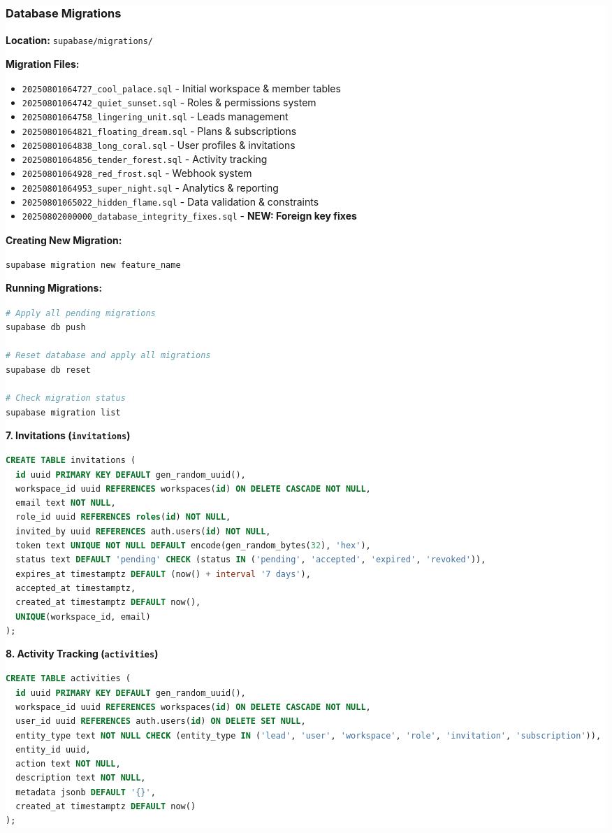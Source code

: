 ```sql
```

### Database Migrations

**Location:** `supabase/migrations/`

**Migration Files:**
- `20250801064727_cool_palace.sql` - Initial workspace & member tables
- `20250801064742_quiet_sunset.sql` - Roles & permissions system
- `20250801064758_lingering_unit.sql` - Leads management
- `20250801064821_floating_dream.sql` - Plans & subscriptions
- `20250801064838_long_coral.sql` - User profiles & invitations
- `20250801064856_tender_forest.sql` - Activity tracking
- `20250801064928_red_frost.sql` - Webhook system
- `20250801064953_super_night.sql` - Analytics & reporting
- `20250801065022_hidden_flame.sql` - Data validation & constraints
- `20250802000000_database_integrity_fixes.sql` - **NEW: Foreign key fixes**

**Creating New Migration:**
```bash
supabase migration new feature_name
```

**Running Migrations:**
```bash
# Apply all pending migrations
supabase db push

# Reset database and apply all migrations
supabase db reset

# Check migration status
supabase migration list
```

**7. Invitations (`invitations`)**
```sql
CREATE TABLE invitations (
  id uuid PRIMARY KEY DEFAULT gen_random_uuid(),
  workspace_id uuid REFERENCES workspaces(id) ON DELETE CASCADE NOT NULL,
  email text NOT NULL,
  role_id uuid REFERENCES roles(id) NOT NULL,
  invited_by uuid REFERENCES auth.users(id) NOT NULL,
  token text UNIQUE NOT NULL DEFAULT encode(gen_random_bytes(32), 'hex'),
  status text DEFAULT 'pending' CHECK (status IN ('pending', 'accepted', 'expired', 'revoked')),
  expires_at timestamptz DEFAULT (now() + interval '7 days'),
  accepted_at timestamptz,
  created_at timestamptz DEFAULT now(),
  UNIQUE(workspace_id, email)
);
```

**8. Activity Tracking (`activities`)**
```sql
CREATE TABLE activities (
  id uuid PRIMARY KEY DEFAULT gen_random_uuid(),
  workspace_id uuid REFERENCES workspaces(id) ON DELETE CASCADE NOT NULL,
  user_id uuid REFERENCES auth.users(id) ON DELETE SET NULL,
  entity_type text NOT NULL CHECK (entity_type IN ('lead', 'user', 'workspace', 'role', 'invitation', 'subscription')),
  entity_id uuid,
  action text NOT NULL,
  description text NOT NULL,
  metadata jsonb DEFAULT '{}',
  created_at timestamptz DEFAULT now()
);
```